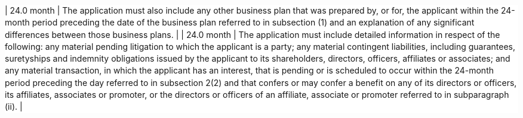 | 24.0 month | The application must also include any other business plan that was prepared by, or for, the applicant within the 24-month period preceding the date of the business plan referred to in subsection (1) and an explanation of any significant differences between those business plans.                                                                                                                                                                                                                                                                                                                                                                                                                                                                                                                                                                                                                                                                                                                                                                                                                                                                                                                                                                                                                                                                                                                                                                                                                                                                                                                                                                                                                                                                                                                                                                                                                                                                                                                                                                                                                                                                                                                                                                                                                                                                                                                                                                                                                                                                                                                                                                                                                                                   |
| 24.0 month | The application must include detailed information in respect of the following: any material pending litigation to which the applicant is a party; any material contingent liabilities, including guarantees, suretyships and indemnity obligations issued by the applicant to its shareholders, directors, officers, affiliates or associates; and any material transaction, in which the applicant has an interest, that is pending or is scheduled to occur within the 24-month period preceding the day referred to in subsection 2(2) and that confers or may confer a benefit on any of its directors or officers, its affiliates, associates or promoter, or the directors or officers of an affiliate, associate or promoter referred to in subparagraph (ii).                                                                                                                                                                                                                                                                                                                                                                                                                                                                                                                                                                                                                                                                                                                                                                                                                                                                                                                                                                                                                                                                                                                                                                                                                                                                                                                                                                                                                                                                                                                                                                                                                                                                                                                                                                                                                                                                                                                                                                    |